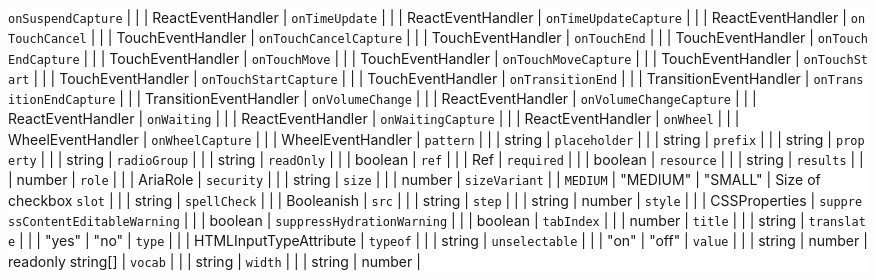 `onSuspendCapture` |  |  | ReactEventHandler<HTMLInputElement> | 
 `onTimeUpdate` |  |  | ReactEventHandler<HTMLInputElement> | 
 `onTimeUpdateCapture` |  |  | ReactEventHandler<HTMLInputElement> | 
 `onTouchCancel` |  |  | TouchEventHandler<HTMLInputElement> | 
 `onTouchCancelCapture` |  |  | TouchEventHandler<HTMLInputElement> | 
 `onTouchEnd` |  |  | TouchEventHandler<HTMLInputElement> | 
 `onTouchEndCapture` |  |  | TouchEventHandler<HTMLInputElement> | 
 `onTouchMove` |  |  | TouchEventHandler<HTMLInputElement> | 
 `onTouchMoveCapture` |  |  | TouchEventHandler<HTMLInputElement> | 
 `onTouchStart` |  |  | TouchEventHandler<HTMLInputElement> | 
 `onTouchStartCapture` |  |  | TouchEventHandler<HTMLInputElement> | 
 `onTransitionEnd` |  |  | TransitionEventHandler<HTMLInputElement> | 
 `onTransitionEndCapture` |  |  | TransitionEventHandler<HTMLInputElement> | 
 `onVolumeChange` |  |  | ReactEventHandler<HTMLInputElement> | 
 `onVolumeChangeCapture` |  |  | ReactEventHandler<HTMLInputElement> | 
 `onWaiting` |  |  | ReactEventHandler<HTMLInputElement> | 
 `onWaitingCapture` |  |  | ReactEventHandler<HTMLInputElement> | 
 `onWheel` |  |  | WheelEventHandler<HTMLInputElement> | 
 `onWheelCapture` |  |  | WheelEventHandler<HTMLInputElement> | 
 `pattern` |  |  | string | 
 `placeholder` |  |  | string | 
 `prefix` |  |  | string | 
 `property` |  |  | string | 
 `radioGroup` |  |  | string | 
 `readOnly` |  |  | boolean | 
 `ref` |  |  | Ref<HTMLInputElement> | 
 `required` |  |  | boolean | 
 `resource` |  |  | string | 
 `results` |  |  | number | 
 `role` |  |  | AriaRole | 
 `security` |  |  | string | 
 `size` |  |  | number | 
 `sizeVariant` |  | ```MEDIUM``` | "MEDIUM" \| "SMALL" | Size of checkbox
 `slot` |  |  | string | 
 `spellCheck` |  |  | Booleanish | 
 `src` |  |  | string | 
 `step` |  |  | string \| number | 
 `style` |  |  | CSSProperties | 
 `suppressContentEditableWarning` |  |  | boolean | 
 `suppressHydrationWarning` |  |  | boolean | 
 `tabIndex` |  |  | number | 
 `title` |  |  | string | 
 `translate` |  |  | "yes" \| "no" | 
 `type` |  |  | HTMLInputTypeAttribute | 
 `typeof` |  |  | string | 
 `unselectable` |  |  | "on" \| "off" | 
 `value` |  |  | string \| number \| readonly string[] | 
 `vocab` |  |  | string | 
 `width` |  |  | string \| number | 



